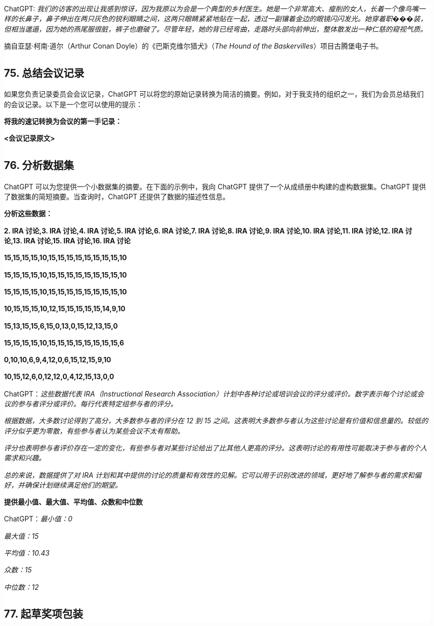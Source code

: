 ChatGPT: *我们的访客的出现让我感到惊讶，因为我原以为会是一个典型的乡村医生。她是一个非常高大、瘦削的女人，长着一个像鸟嘴一样的长鼻子，鼻子伸出在两只灰色的锐利眼睛之间，这两只眼睛紧紧地贴在一起，透过一副镶着金边的眼镜闪闪发光。她穿着职���装，但相当邋遢，因为她的燕尾服很脏，裤子也磨破了。尽管年轻，她的背已经弯曲，走路时头部向前伸出，整体散发出一种仁慈的窥视气质。*

摘自亚瑟·柯南·道尔（Arthur Conan Doyle）的《巴斯克维尔猎犬》（*The Hound of the Baskervilles*）项目古腾堡电子书。

## 75\. 总结会议记录

如果您负责记录委员会会议记录，ChatGPT 可以将您的原始记录转换为简洁的摘要。例如，对于我支持的组织之一，我们为会员总结我们的会议记录。以下是一个您可以使用的提示：

**将我的速记转换为会议的第一手记录：**

**<会议记录原文>**

## 76\. 分析数据集

ChatGPT 可以为您提供一个小数据集的摘要。在下面的示例中，我向 ChatGPT 提供了一个从成绩册中构建的虚构数据集。ChatGPT 提供了数据集的简短摘要。当查询时，ChatGPT 还提供了数据的描述性信息。

**分析这些数据：**

**2\. IRA 讨论,3\. IRA 讨论,4\. IRA 讨论,5\. IRA 讨论,6\. IRA 讨论,7\. IRA 讨论,8\. IRA 讨论,9\. IRA 讨论,10\. IRA 讨论,11\. IRA 讨论,12\. IRA 讨论,13\. IRA 讨论,15\. IRA 讨论,16\. IRA 讨论**

**15,15,15,15,10,15,15,15,15,15,15,15,15,10**

**15,15,15,15,10,15,15,15,15,15,15,15,15,10**

**15,15,15,15,10,15,15,15,15,15,15,15,15,10**

**10,15,15,15,10,12,15,15,15,15,15,14,9,10**

**15,13,15,15,6,15,0,13,0,15,12,13,15,0**

**15,15,15,15,10,15,15,15,15,15,15,15,15,6**

**0,10,10,6,9,4,12,0,6,15,12,15,9,10**

**10,15,12,6,0,12,12,0,4,12,15,13,0,0**

ChatGPT：*这些数据代表 IRA（Instructional Research Association）计划中各种讨论或培训会议的评分或评价。数字表示每个讨论或会议的参与者评分或评价。每行代表特定组参与者的评分。*

*根据数据，大多数讨论得到了高分，大多数参与者的评分在 12 到 15 之间。这表明大多数参与者认为这些讨论是有价值和信息量的。较低的评分似乎更为零散，有些参与者认为某些会议不太有帮助。*

*评分也表明参与者评价存在一定的变化，有些参与者对某些讨论给出了比其他人更高的评分。这表明讨论的有用性可能取决于参与者的个人需求和兴趣。*

*总的来说，数据提供了对 IRA 计划和其中提供的讨论的质量和有效性的见解。它可以用于识别改进的领域，更好地了解参与者的需求和偏好，并确保计划继续满足他们的期望。*

**提供最小值、最大值、平均值、众数和中位数**

ChatGPT：*最小值：0*

*最大值：15*

*平均值：10.43*

*众数：15*

*中位数：12*

## 77\. 起草奖项包装
